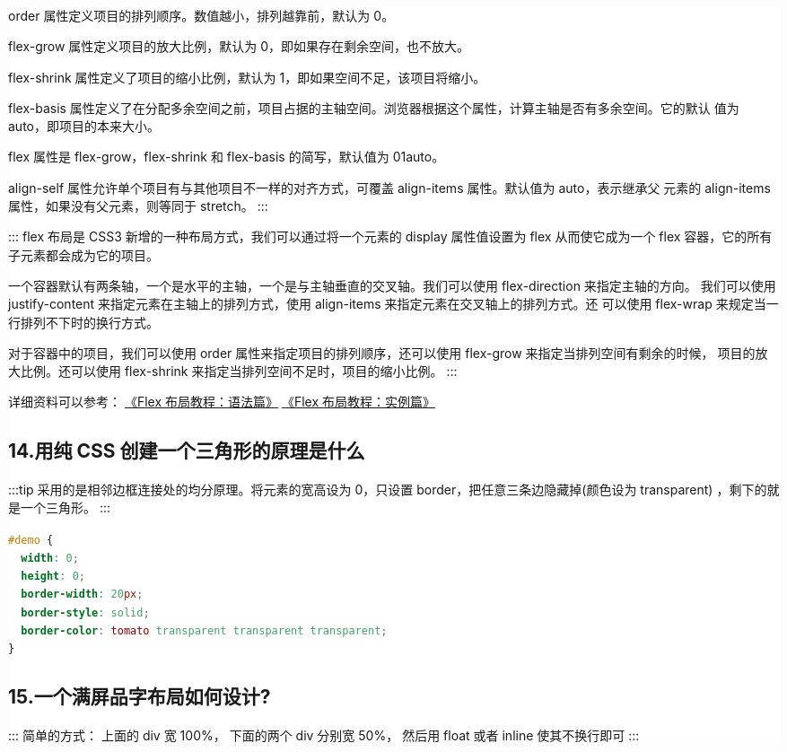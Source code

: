 order 属性定义项目的排列顺序。数值越小，排列越靠前，默认为 0。

flex-grow 属性定义项目的放大比例，默认为 0，即如果存在剩余空间，也不放大。

flex-shrink 属性定义了项目的缩小比例，默认为 1，即如果空间不足，该项目将缩小。

flex-basis 属性定义了在分配多余空间之前，项目占据的主轴空间。浏览器根据这个属性，计算主轴是否有多余空间。它的默认
值为 auto，即项目的本来大小。

flex 属性是 flex-grow，flex-shrink 和 flex-basis 的简写，默认值为 01auto。

align-self 属性允许单个项目有与其他项目不一样的对齐方式，可覆盖 align-items 属性。默认值为 auto，表示继承父
元素的 align-items 属性，如果没有父元素，则等同于 stretch。
:::

:::
flex 布局是 CSS3 新增的一种布局方式，我们可以通过将一个元素的 display 属性值设置为 flex 从而使它成为一个 flex
容器，它的所有子元素都会成为它的项目。

一个容器默认有两条轴，一个是水平的主轴，一个是与主轴垂直的交叉轴。我们可以使用 flex-direction 来指定主轴的方向。
我们可以使用 justify-content 来指定元素在主轴上的排列方式，使用 align-items 来指定元素在交叉轴上的排列方式。还
可以使用 flex-wrap 来规定当一行排列不下时的换行方式。

对于容器中的项目，我们可以使用 order 属性来指定项目的排列顺序，还可以使用 flex-grow 来指定当排列空间有剩余的时候，
项目的放大比例。还可以使用 flex-shrink 来指定当排列空间不足时，项目的缩小比例。
:::

详细资料可以参考：
[《Flex 布局教程：语法篇》](http://www.ruanyifeng.com/blog/2015/07/flex-grammar.html)
[《Flex 布局教程：实例篇》](http://www.ruanyifeng.com/blog/2015/07/flex-examples.html)

## 14.用纯 CSS 创建一个三角形的原理是什么

:::tip
采用的是相邻边框连接处的均分原理。将元素的宽高设为 0，只设置 border，把任意三条边隐藏掉(颜色设为 transparent) ，剩下的就是一个三角形。
:::

```css
#demo {
  width: 0;
  height: 0;
  border-width: 20px;
  border-style: solid;
  border-color: tomato transparent transparent transparent;
}
```

## 15.一个满屏品字布局如何设计?

:::
简单的方式：
上面的 div 宽 100%，
下面的两个 div 分别宽 50%，
然后用 float 或者 inline 使其不换行即可
:::
